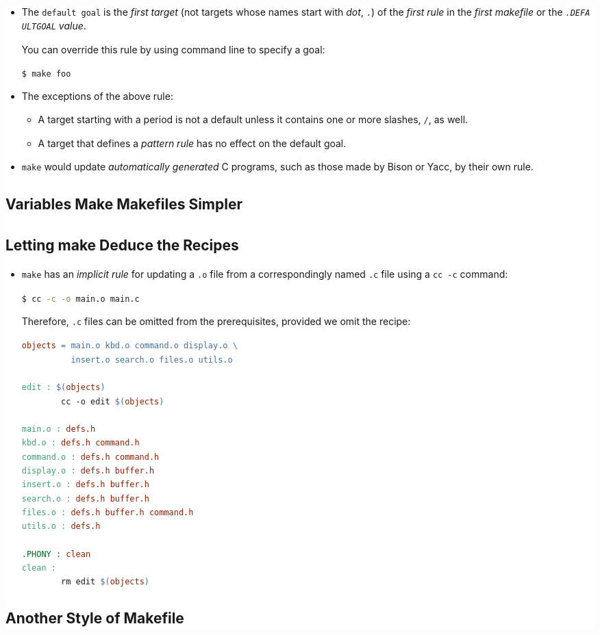 - The `default goal` is the *first target* (not targets whose names start with
  *dot*, `.`) of the *first rule* in the *first makefile* or the
  *`.DEFAULTGOAL` value*.

  You can override this rule by using command line to specify a goal:

  ```bash
  $ make foo
  ```

- The exceptions of the above rule:

  + A target starting with a period is not a default unless it contains one or
    more slashes, `/`, as well.

  + A target that defines a *pattern rule* has no effect on the default goal.

- `make` would update *automatically generated* C programs, such as those made
  by Bison or Yacc, by their own rule.

## Variables Make Makefiles Simpler
## Letting make Deduce the Recipes

- `make` has an *implicit rule* for updating a `.o` file from a correspondingly
  named `.c` file using a `cc -c` command:

  ```bash
  $ cc -c -o main.o main.c
  ```

  Therefore, `.c` files can be omitted from the prerequisites, provided we omit
  the recipe:

  ```makefile
  objects = main.o kbd.o command.o display.o \
            insert.o search.o files.o utils.o

  edit : $(objects)
          cc -o edit $(objects)

  main.o : defs.h
  kbd.o : defs.h command.h
  command.o : defs.h command.h
  display.o : defs.h buffer.h
  insert.o : defs.h buffer.h
  search.o : defs.h buffer.h
  files.o : defs.h buffer.h command.h
  utils.o : defs.h

  .PHONY : clean
  clean :
          rm edit $(objects)
  ```

## Another Style of Makefile
